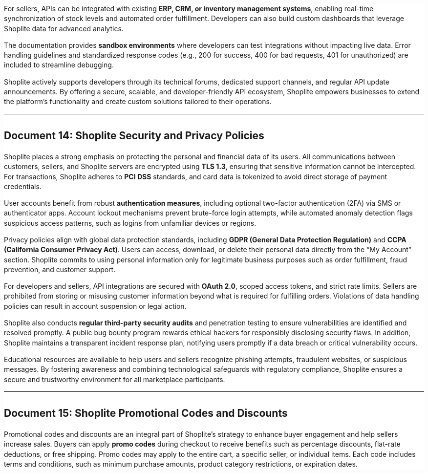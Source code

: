 For sellers, APIs can be integrated with existing **ERP, CRM, or inventory management systems**, enabling real-time synchronization of stock levels and automated order fulfillment. Developers can also build custom dashboards that leverage Shoplite data for advanced analytics.  

The documentation provides **sandbox environments** where developers can test integrations without impacting live data. Error handling guidelines and standardized response codes (e.g., 200 for success, 400 for bad requests, 401 for unauthorized) are included to streamline debugging.  

Shoplite actively supports developers through its technical forums, dedicated support channels, and regular API update announcements. By offering a secure, scalable, and developer-friendly API ecosystem, Shoplite empowers businesses to extend the platform’s functionality and create custom solutions tailored to their operations.  

---


## Document 14: Shoplite Security and Privacy Policies


Shoplite places a strong emphasis on protecting the personal and financial data of its users. All communications between customers, sellers, and Shoplite servers are encrypted using **TLS 1.3**, ensuring that sensitive information cannot be intercepted. For transactions, Shoplite adheres to **PCI DSS** standards, and card data is tokenized to avoid direct storage of payment credentials.  

User accounts benefit from robust **authentication measures**, including optional two-factor authentication (2FA) via SMS or authenticator apps. Account lockout mechanisms prevent brute-force login attempts, while automated anomaly detection flags suspicious access patterns, such as logins from unfamiliar devices or regions.  

Privacy policies align with global data protection standards, including **GDPR (General Data Protection Regulation)** and **CCPA (California Consumer Privacy Act)**. Users can access, download, or delete their personal data directly from the “My Account” section. Shoplite commits to using personal information only for legitimate business purposes such as order fulfillment, fraud prevention, and customer support.  

For developers and sellers, API integrations are secured with **OAuth 2.0**, scoped access tokens, and strict rate limits. Sellers are prohibited from storing or misusing customer information beyond what is required for fulfilling orders. Violations of data handling policies can result in account suspension or legal action.  

Shoplite also conducts **regular third-party security audits** and penetration testing to ensure vulnerabilities are identified and resolved promptly. A public bug bounty program rewards ethical hackers for responsibly disclosing security flaws. In addition, Shoplite maintains a transparent incident response plan, notifying users promptly if a data breach or critical vulnerability occurs.  

Educational resources are available to help users and sellers recognize phishing attempts, fraudulent websites, or suspicious messages. By fostering awareness and combining technological safeguards with regulatory compliance, Shoplite ensures a secure and trustworthy environment for all marketplace participants.  

---

## Document 15: Shoplite Promotional Codes and Discounts


Promotional codes and discounts are an integral part of Shoplite’s strategy to enhance buyer engagement and help sellers increase sales. Buyers can apply **promo codes** during checkout to receive benefits such as percentage discounts, flat-rate deductions, or free shipping. Promo codes may apply to the entire cart, a specific seller, or individual items. Each code includes terms and conditions, such as minimum purchase amounts, product category restrictions, or expiration dates.  
